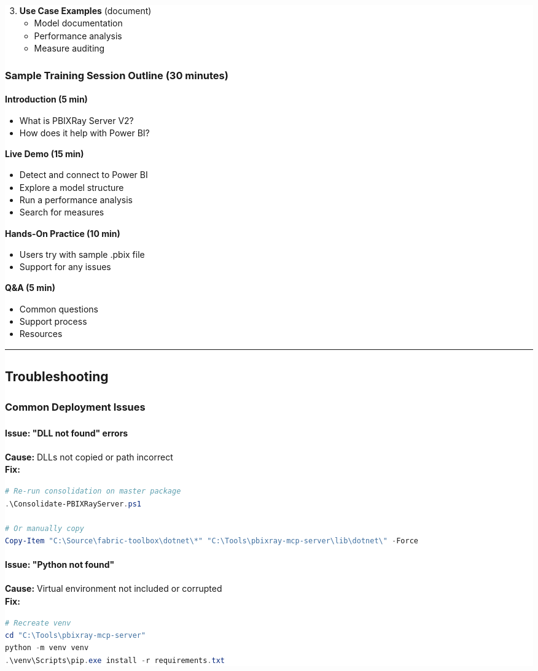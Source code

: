 3. **Use Case Examples** (document)
   - Model documentation
   - Performance analysis
   - Measure auditing

### Sample Training Session Outline (30 minutes)

**Introduction (5 min)**
- What is PBIXRay Server V2?
- How does it help with Power BI?

**Live Demo (15 min)**
- Detect and connect to Power BI
- Explore a model structure
- Run a performance analysis
- Search for measures

**Hands-On Practice (10 min)**
- Users try with sample .pbix file
- Support for any issues

**Q&A (5 min)**
- Common questions
- Support process
- Resources

---

## Troubleshooting

### Common Deployment Issues

#### Issue: "DLL not found" errors

**Cause:** DLLs not copied or path incorrect  
**Fix:**
```powershell
# Re-run consolidation on master package
.\Consolidate-PBIXRayServer.ps1

# Or manually copy
Copy-Item "C:\Source\fabric-toolbox\dotnet\*" "C:\Tools\pbixray-mcp-server\lib\dotnet\" -Force
```

#### Issue: "Python not found"

**Cause:** Virtual environment not included or corrupted  
**Fix:**
```powershell
# Recreate venv
cd "C:\Tools\pbixray-mcp-server"
python -m venv venv
.\venv\Scripts\pip.exe install -r requirements.txt
```
